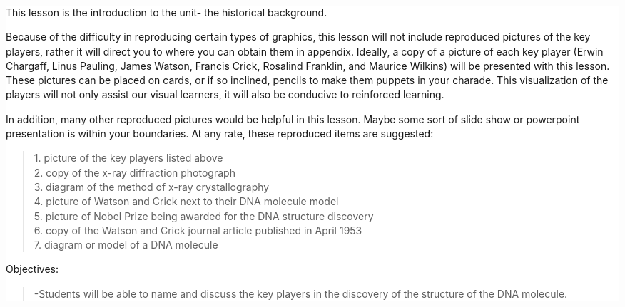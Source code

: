  </h2>
 This lesson is the introduction to the unit- the historical background.
 <p>
  Because of the difficulty in reproducing certain types of graphics, this lesson will not include reproduced pictures of the key players, rather it will direct you to where you can obtain them in appendix.  Ideally, a copy of a picture of each key player (Erwin Chargaff, Linus Pauling, James Watson, Francis Crick, Rosalind Franklin,  and Maurice Wilkins) will be presented with this lesson.  These pictures can be placed on cards, or if so inclined, pencils to make them puppets in your charade.  This visualization of the players will not only assist our visual learners, it will also be conducive to reinforced learning.
 </p>
 <p>
  In addition, many other reproduced pictures would be helpful in this lesson.  Maybe some sort of slide show or powerpoint presentation is within your boundaries.  At any rate, these reproduced items are suggested:
 </p>
<blockquote>
  <dl>
   <dt>
    <span class="indent">
    </span>
    1.  picture of the key players listed above
    <dt>
     <span class="indent">
     </span>
     2.  copy of the x-ray diffraction photograph
     <dt>
      <span class="indent">
      </span>
      3.  diagram of the method of x-ray crystallography
      <dt>
       <span class="indent">
       </span>
       4.  picture of Watson and Crick next to their DNA molecule model
       <dt>
        <span class="indent">
        </span>
        5.  picture of Nobel Prize being awarded for the DNA structure discovery
        <dt>
         <span class="indent">
         </span>
         6.  copy of the Watson and Crick journal article published in April 1953
         <dt>
          <span class="indent">
          </span>
          7.  diagram or model of a DNA molecule
         </dt>
        </dt>
       </dt>
      </dt>
     </dt>
    </dt>
   </dt>
  </dl>
 </blockquote>
 <span class="indent">
 </span>
 Objectives:
<blockquote>
  <dl>
   <dt>
    -Students will be able to name and discuss the key players in the discovery of the structure of the DNA molecule.
    <dt>